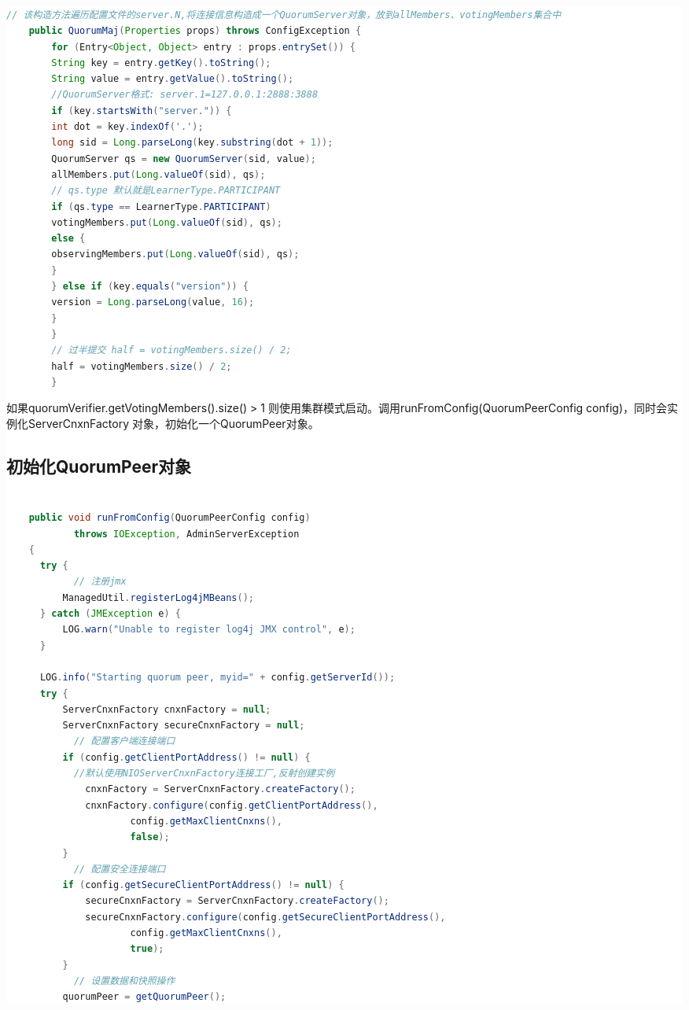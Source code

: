 ```java
// 该构造方法遍历配置文件的server.N,将连接信息构造成一个QuorumServer对象，放到allMembers、votingMembers集合中
    public QuorumMaj(Properties props) throws ConfigException {
        for (Entry<Object, Object> entry : props.entrySet()) {
        String key = entry.getKey().toString();
        String value = entry.getValue().toString();
        //QuorumServer格式: server.1=127.0.0.1:2888:3888
        if (key.startsWith("server.")) {
        int dot = key.indexOf('.');
        long sid = Long.parseLong(key.substring(dot + 1));
        QuorumServer qs = new QuorumServer(sid, value);
        allMembers.put(Long.valueOf(sid), qs);
        // qs.type 默认就是LearnerType.PARTICIPANT
        if (qs.type == LearnerType.PARTICIPANT)
        votingMembers.put(Long.valueOf(sid), qs);
        else {
        observingMembers.put(Long.valueOf(sid), qs);
        }
        } else if (key.equals("version")) {
        version = Long.parseLong(value, 16);
        }
        }
        // 过半提交 half = votingMembers.size() / 2;
        half = votingMembers.size() / 2;
        }
```
如果quorumVerifier.getVotingMembers().size() > 1 则使用集群模式启动。调用runFromConfig(QuorumPeerConfig config)，同时会实例化ServerCnxnFactory 对象，初始化一个QuorumPeer对象。

## 初始化QuorumPeer对象
```java

    public void runFromConfig(QuorumPeerConfig config)
            throws IOException, AdminServerException
    {
      try {
            // 注册jmx
          ManagedUtil.registerLog4jMBeans();
      } catch (JMException e) {
          LOG.warn("Unable to register log4j JMX control", e);
      }

      LOG.info("Starting quorum peer, myid=" + config.getServerId());
      try {
          ServerCnxnFactory cnxnFactory = null;
          ServerCnxnFactory secureCnxnFactory = null;
            // 配置客户端连接端口
          if (config.getClientPortAddress() != null) {
            //默认使用NIOServerCnxnFactory连接工厂,反射创建实例
              cnxnFactory = ServerCnxnFactory.createFactory();
              cnxnFactory.configure(config.getClientPortAddress(),
                      config.getMaxClientCnxns(),
                      false);
          }
            // 配置安全连接端口
          if (config.getSecureClientPortAddress() != null) {
              secureCnxnFactory = ServerCnxnFactory.createFactory();
              secureCnxnFactory.configure(config.getSecureClientPortAddress(),
                      config.getMaxClientCnxns(),
                      true);
          }
            // 设置数据和快照操作
          quorumPeer = getQuorumPeer();
```